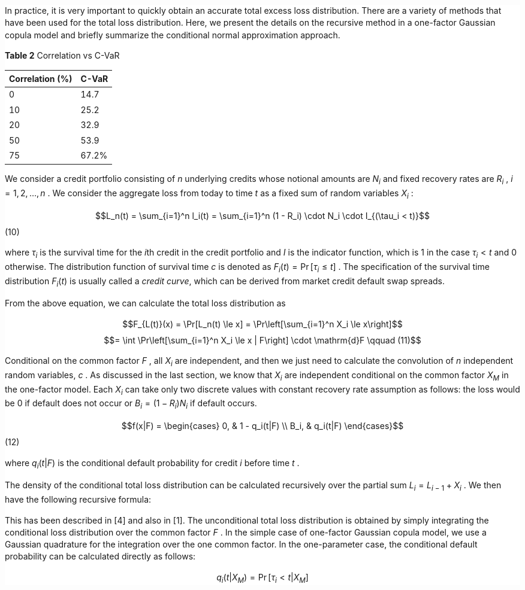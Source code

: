 In practice, it is very important to quickly obtain an accurate total excess loss distribution. There are a variety of methods that have been used for the total loss distribution. Here, we present the details on the recursive method in a one-factor Gaussian copula model and briefly summarize the conditional normal approximation approach.

**Table 2** Correlation vs C-VaR

| Correlation (%) | C-VaR |
|-----------------|-------|
| 0               | 14.7  |
| 10              | 25.2  |
| 20              | 32.9  |
| 50              | 53.9  |
| 75              | 67.2% |

We consider a credit portfolio consisting of  $n$ underlying credits whose notional amounts are  $N_i$ and fixed recovery rates are  $R_i$ ,  $i = 1, 2, \ldots, n$ . We consider the aggregate loss from today to time  $t$  as a fixed sum of random variables  $X_i$ :

$$L_n(t) = \sum_{i=1}^n l_i(t) = \sum_{i=1}^n (1 - R_i) \cdot N_i \cdot I_{(\tau_i < t)}$$
(10)

where  $\tau_i$  is the survival time for the *i*th credit in the credit portfolio and  $I$  is the indicator function, which is 1 in the case  $\tau_i < t$  and 0 otherwise. The distribution function of survival time  $c$  is denoted as  $F_i(t) = \Pr[\tau_i \leq t]$ . The specification of the survival time distribution  $F_i(t)$  is usually called a *credit curve*, which can be derived from market credit default swap spreads.

From the above equation, we can calculate the total loss distribution as

$$F_{L(t)}(x) = \Pr[L_n(t) \le x] = \Pr\left[\sum_{i=1}^n X_i \le x\right]$$
$$= \int \Pr\left[\sum_{i=1}^n X_i \le x | F\right] \cdot \mathrm{d}F \qquad (11)$$

Conditional on the common factor  $F$ , all  $X_i$  are independent, and then we just need to calculate the convolution of  $n$  independent random variables,  $c$ . As discussed in the last section, we know that  $X_i$ are independent conditional on the common factor  $X_M$  in the one-factor model. Each  $X_i$  can take only two discrete values with constant recovery rate assumption as follows: the loss would be 0 if default does not occur or  $B_i = (1 - R_i)N_i$  if default occurs.

$$f(x|F) = \begin{cases} 0, & 1 - q_i(t|F) \\ B_i, & q_i(t|F) \end{cases}$$
(12)

where  $q_i(t|F)$  is the conditional default probability for credit  $i$  before time  $t$ .

The density of the conditional total loss distribution can be calculated recursively over the partial sum  $L_i = L_{i-1} + X_i$ . We then have the following recursive formula:

This has been described in [4] and also in [1]. The unconditional total loss distribution is obtained by simply integrating the conditional loss distribution over the common factor  $F$ . In the simple case of one-factor Gaussian copula model, we use a Gaussian quadrature for the integration over the one common factor. In the one-parameter case, the conditional default probability can be calculated directly as follows:

$$q_{i}(t|X_{M}) = \Pr[\tau_{i} < t|X_{M}]$$
  